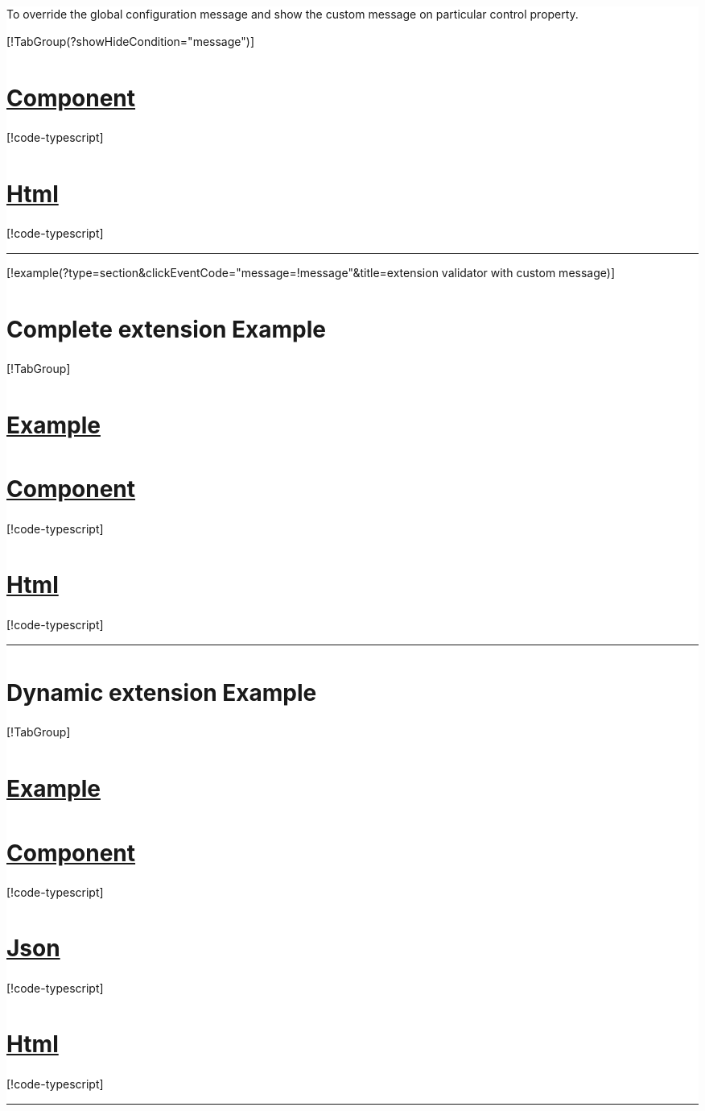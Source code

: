 To override the global configuration message and show the custom message on particular control property.

[!TabGroup(?showHideCondition="message")]
# [Component](#tab\messageComponent)
[!code-typescript[](\assets\examples\reactive-form-validators\validators\extension\message\extension-message.component.ts)]
# [Html](#tab\messageHtml)
[!code-typescript[](\assets\examples\reactive-form-validators\validators\extension\message\extension-message.component.html)]
***

[!example(?type=section&clickEventCode="message=!message"&title=extension validator with custom message)]
<app-extension-message-validator></app-extension-message-validator>

# Complete extension Example
[!TabGroup]
# [Example](#tab\completeexample)
<app-extension-complete-validator></app-extension-complete-validator>
# [Component](#tab\completecomponent)
[!code-typescript[](\assets\examples\reactive-form-validators\validators\extension\complete\extension-complete.component.ts)]
# [Html](#tab\completehtml)
[!code-typescript[](\assets\examples\reactive-form-validators\validators\extension\complete\extension-complete.component.html)]
***

# Dynamic extension Example
[!TabGroup]
# [Example](#tab\dynamicexample)
<app-extension-dynamic-validator></app-extension-dynamic-validator>
# [Component](#tab\dynamiccomponent)
[!code-typescript[](\assets\examples\reactive-form-validators\validators\extension\dynamic\extension-dynamic.component.ts)]
# [Json](#tab\dynamicjson)
[!code-typescript[](\assets\examples\reactive-form-validators\validators\extension\dynamic\dynamic.json)]
# [Html](#tab\dynamichtml)
[!code-typescript[](\assets\examples\reactive-form-validators\validators\extension\dynamic\extension-dynamic.component.html)]
***
